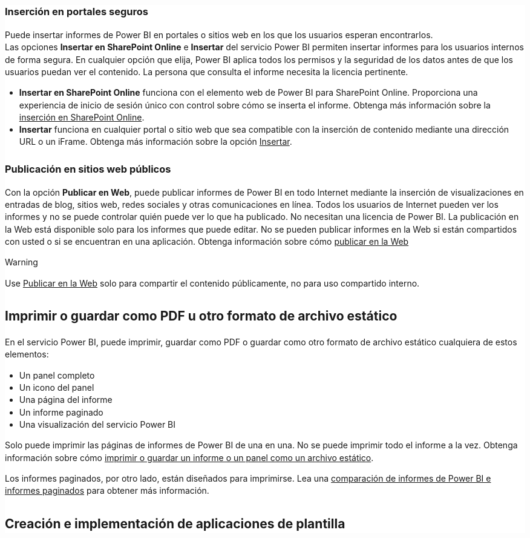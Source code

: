 ### <a name="embed-in-secure-portals"></a>Inserción en portales seguros

Puede insertar informes de Power BI en portales o sitios web en los que los usuarios esperan encontrarlos.  
Las opciones **Insertar en SharePoint Online** e **Insertar** del servicio Power BI permiten insertar informes para los usuarios internos de forma segura. En cualquier opción que elija, Power BI aplica todos los permisos y la seguridad de los datos antes de que los usuarios puedan ver el contenido. La persona que consulta el informe necesita la licencia pertinente.  

- **Insertar en SharePoint Online** funciona con el elemento web de Power BI para SharePoint Online. Proporciona una experiencia de inicio de sesión único con control sobre cómo se inserta el informe. Obtenga más información sobre la [inserción en SharePoint Online](service-embed-report-spo.md).
- **Insertar** funciona en cualquier portal o sitio web que sea compatible con la inserción de contenido mediante una dirección URL o un iFrame. Obtenga más información sobre la opción [Insertar](service-embed-secure.md).

### <a name="publish-to-public-web-sites"></a>Publicación en sitios web públicos

Con la opción **Publicar en Web**, puede publicar informes de Power BI en todo Internet mediante la inserción de visualizaciones en entradas de blog, sitios web, redes sociales y otras comunicaciones en línea. Todos los usuarios de Internet pueden ver los informes y no se puede controlar quién puede ver lo que ha publicado. No necesitan una licencia de Power BI. La publicación en la Web está disponible solo para los informes que puede editar. No se pueden publicar informes en la Web si están compartidos con usted o si se encuentran en una aplicación. Obtenga información sobre cómo [publicar en la Web](service-publish-to-web.md)

>[!Warning]
>Use [Publicar en la Web](service-publish-to-web.md) solo para compartir el contenido públicamente, no para uso compartido interno.

## <a name="print-or-save-as-pdf-or-other-static-file"></a>Imprimir o guardar como PDF u otro formato de archivo estático

En el servicio Power BI, puede imprimir, guardar como PDF o guardar como otro formato de archivo estático cualquiera de estos elementos:

- Un panel completo
- Un icono del panel
- Una página del informe
- Un informe paginado
- Una visualización del servicio Power BI 

Solo puede imprimir las páginas de informes de Power BI de una en una. No se puede imprimir todo el informe a la vez. Obtenga información sobre cómo [imprimir o guardar un informe o un panel como un archivo estático](../consumer/end-user-print.md).

Los informes paginados, por otro lado, están diseñados para imprimirse. Lea una [comparación de informes de Power BI e informes paginados](../paginated-reports/paginated-reports-report-builder-power-bi.md#compare-power-bi-reports-and-paginated-reports) para obtener más información. 

## <a name="create-and-deploy-template-apps"></a>Creación e implementación de aplicaciones de plantilla
